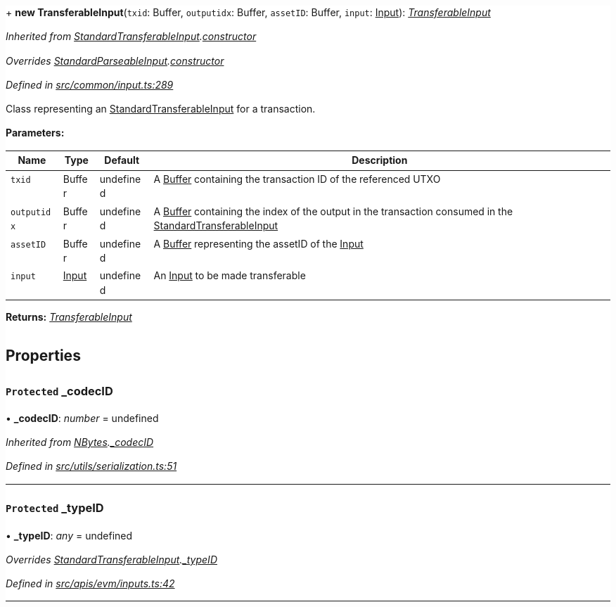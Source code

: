 \+ **new TransferableInput**(`txid`: Buffer, `outputidx`: Buffer, `assetID`: Buffer, `input`: [Input](common_inputs.input.md)): *[TransferableInput](api_evm_inputs.transferableinput.md)*

*Inherited from [StandardTransferableInput](common_inputs.standardtransferableinput.md).[constructor](common_inputs.standardtransferableinput.md#constructor)*

*Overrides [StandardParseableInput](common_inputs.standardparseableinput.md).[constructor](common_inputs.standardparseableinput.md#constructor)*

*Defined in [src/common/input.ts:289](https://github.com/ava-labs/avalanchejs/blob/ca67b81/src/common/input.ts#L289)*

Class representing an [StandardTransferableInput](common_inputs.standardtransferableinput.md) for a transaction.

**Parameters:**

Name | Type | Default | Description |
------ | ------ | ------ | ------ |
`txid` | Buffer | undefined | A [Buffer](https://github.com/feross/buffer) containing the transaction ID of the referenced UTXO |
`outputidx` | Buffer | undefined | A [Buffer](https://github.com/feross/buffer) containing the index of the output in the transaction consumed in the [StandardTransferableInput](common_inputs.standardtransferableinput.md) |
`assetID` | Buffer | undefined | A [Buffer](https://github.com/feross/buffer) representing the assetID of the [Input](common_inputs.input.md) |
`input` | [Input](common_inputs.input.md) | undefined | An [Input](common_inputs.input.md) to be made transferable  |

**Returns:** *[TransferableInput](api_evm_inputs.transferableinput.md)*

## Properties

### `Protected` _codecID

• **_codecID**: *number* = undefined

*Inherited from [NBytes](common_nbytes.nbytes.md).[_codecID](common_nbytes.nbytes.md#protected-_codecid)*

*Defined in [src/utils/serialization.ts:51](https://github.com/ava-labs/avalanchejs/blob/ca67b81/src/utils/serialization.ts#L51)*

___

### `Protected` _typeID

• **_typeID**: *any* = undefined

*Overrides [StandardTransferableInput](common_inputs.standardtransferableinput.md).[_typeID](common_inputs.standardtransferableinput.md#protected-_typeid)*

*Defined in [src/apis/evm/inputs.ts:42](https://github.com/ava-labs/avalanchejs/blob/ca67b81/src/apis/evm/inputs.ts#L42)*

___

